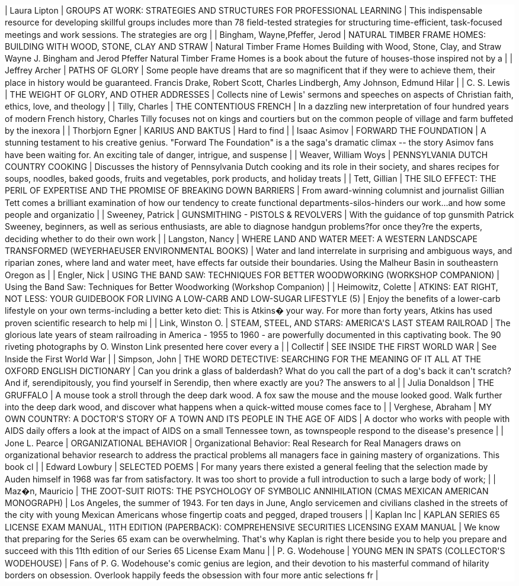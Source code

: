 | Laura Lipton | GROUPS AT WORK: STRATEGIES AND STRUCTURES FOR PROFESSIONAL LEARNING | This indispensable resource for developing skillful groups includes more than 78 field-tested strategies for structuring time-efficient, task-focused meetings and work sessions. The strategies are org |
| Bingham, Wayne,Pfeffer, Jerod | NATURAL TIMBER FRAME HOMES: BUILDING WITH WOOD, STONE, CLAY AND STRAW | Natural Timber Frame Homes   Building with Wood, Stone,   Clay, and Straw   Wayne J. Bingham and Jerod Pfeffer   Natural Timber Frame Homes is a book about the future of houses-those inspired not by a |
| Jeffrey Archer | PATHS OF GLORY | Some people have dreams that are so magnificent that if they were to achieve them, their place in history would be guaranteed. Francis Drake, Robert Scott, Charles Lindbergh, Amy Johnson, Edmund Hilar |
| C. S. Lewis | THE WEIGHT OF GLORY, AND OTHER ADDRESSES | Collects nine of Lewis' sermons and speeches on aspects of Christian faith, ethics, love, and theology |
| Tilly, Charles | THE CONTENTIOUS FRENCH |   In a dazzling new interpretation of four hundred years of modern French history, Charles Tilly focuses not on kings and courtiers but on the common people of village and farm buffeted by the inexora |
| Thorbjorn Egner | KARIUS AND BAKTUS | Hard to find |
| Isaac Asimov | FORWARD THE FOUNDATION | A stunning testament to his creative genius. "Forward The Foundation" is a the saga's dramatic climax -- the story Asimov fans have been waiting for. An exciting tale of danger, intrigue, and suspense |
| Weaver, William Woys | PENNSYLVANIA DUTCH COUNTRY COOKING | Discusses the history of Pennsylvania Dutch cooking and its role in their society, and shares recipes for soups, noodles, baked goods, fruits and vegetables, pork products, and holiday treats |
| Tett, Gillian | THE SILO EFFECT: THE PERIL OF EXPERTISE AND THE PROMISE OF BREAKING DOWN BARRIERS | From award-winning columnist and journalist Gillian Tett comes a brilliant examination of how our tendency to create functional departments-silos-hinders our work...and how some people and organizatio |
| Sweeney, Patrick | GUNSMITHING - PISTOLS &AMP; REVOLVERS | With the guidance of top gunsmith Patrick Sweeney, beginners, as well as serious enthusiasts, are able to diagnose handgun problems?for once they?re the experts, deciding whether to do their own work  |
| Langston, Nancy | WHERE LAND AND WATER MEET: A WESTERN LANDSCAPE TRANSFORMED (WEYERHAEUSER ENVIRONMENTAL BOOKS) | Water and land interrelate in surprising and ambiguous ways, and riparian zones, where land and water meet, have effects far outside their boundaries. Using the Malheur Basin in southeastern Oregon as |
| Engler, Nick | USING THE BAND SAW: TECHNIQUES FOR BETTER WOODWORKING (WORKSHOP COMPANION) | Using the Band Saw: Techniques for Better Woodworking (Workshop Companion) |
| Heimowitz, Colette | ATKINS: EAT RIGHT, NOT LESS: YOUR GUIDEBOOK FOR LIVING A LOW-CARB AND LOW-SUGAR LIFESTYLE (5) | Enjoy the benefits of a lower-carb lifestyle on your own terms-including a better keto diet: This is Atkins� your way.  For more than forty years, Atkins has used proven scientific research to help mi |
| Link, Winston O. | STEAM, STEEL, AND STARS: AMERICA'S LAST STEAM RAILROAD | The glorious late years of steam railroading in America - 1955 to 1960 - are powerfully documented in this captivating book. The 90 riveting photographs by O. Winston Link presented here cover every a |
| Collectif | SEE INSIDE THE FIRST WORLD WAR | See Inside the First World War |
| Simpson, John | THE WORD DETECTIVE: SEARCHING FOR THE MEANING OF IT ALL AT THE OXFORD ENGLISH DICTIONARY | Can you drink a glass of balderdash? What do you call the part of a dog's back it can't scratch? And if, serendipitously, you find yourself in Serendip, then where exactly are you?   The answers to al |
| Julia Donaldson | THE GRUFFALO | A mouse took a stroll through the deep dark wood. A fox saw the mouse and the mouse looked good. Walk further into the deep dark wood, and discover what happens when a quick-witted mouse comes face to |
| Verghese, Abraham | MY OWN COUNTRY: A DOCTOR'S STORY OF A TOWN AND ITS PEOPLE IN THE AGE OF AIDS | A doctor who works with people with AIDS daily offers a look at the impact of AIDS on a small Tennessee town, as townspeople respond to the disease's presence |
| Jone L. Pearce | ORGANIZATIONAL BEHAVIOR | Organizational Behavior: Real Research for Real Managers draws on organizational behavior research to address the practical problems all managers face in gaining mastery of organizations. This book cl |
| Edward Lowbury | SELECTED POEMS | For many years there existed a general feeling that the selection made by Auden himself in 1968 was far from satisfactory. It was too short to provide a full introduction to such a large body of work; |
| Maz�n, Mauricio | THE ZOOT-SUIT RIOTS: THE PSYCHOLOGY OF SYMBOLIC ANNIHILATION (CMAS MEXICAN AMERICAN MONOGRAPH) |  Los Angeles, the summer of 1943. For ten days in June, Anglo servicemen and civilians clashed in the streets of the city with young Mexican Americans whose fingertip coats and pegged, draped trousers |
| Kaplan Inc | KAPLAN SERIES 65 LICENSE EXAM MANUAL, 11TH EDITION (PAPERBACK): COMPREHENSIVE SECURITIES LICENSING EXAM MANUAL | We know that preparing for the Series 65 exam can be overwhelming. That's why Kaplan is right there beside you to help you prepare and succeed with this 11th edition of our Series 65 License Exam Manu |
| P. G. Wodehouse | YOUNG MEN IN SPATS (COLLECTOR'S WODEHOUSE) | Fans of P. G. Wodehouse's comic genius are legion, and their devotion to his masterful command of hilarity borders on obsession. Overlook happily feeds the obsession with four more antic selections fr |